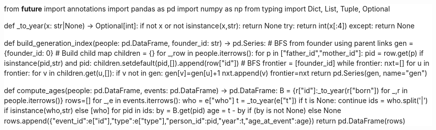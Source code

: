 from __future__ import annotations
import pandas as pd
import numpy as np
from typing import Dict, List, Tuple, Optional

def _to_year(x: str|None) -> Optional[int]:
    if not x or not isinstance(x,str): return None
    try:
        return int(x[:4])
    except:
        return None

def build_generation_index(people: pd.DataFrame, founder_id: str) -> pd.Series:
    # BFS from founder using parent links
    gen = {founder_id: 0}
    # Build child map
    children = {}
    for _,row in people.iterrows():
        for p in ["father_id","mother_id"]:
            pid = row.get(p)
            if isinstance(pid,str) and pid:
                children.setdefault(pid,[]).append(row["id"])
    # BFS
    frontier = [founder_id]
    while frontier:
        nxt=[]
        for u in frontier:
            for v in children.get(u,[]):
                if v not in gen:
                    gen[v]=gen[u]+1
                    nxt.append(v)
        frontier=nxt
    return pd.Series(gen, name="gen")

def compute_ages(people: pd.DataFrame, events: pd.DataFrame) -> pd.DataFrame:
    B = {r["id"]:_to_year(r["born"]) for _,r in people.iterrows()}
    rows=[]
    for _,e in events.iterrows():
        who = e["who"]
        t = _to_year(e["t"])
        if t is None: continue
        ids = who.split('|') if isinstance(who,str) else [who]
        for pid in ids:
            by = B.get(pid)
            age = t - by if (by is not None) else None
            rows.append({"event_id":e["id"],"type":e["type"],"person_id":pid,"year":t,"age_at_event":age})
    return pd.DataFrame(rows)
